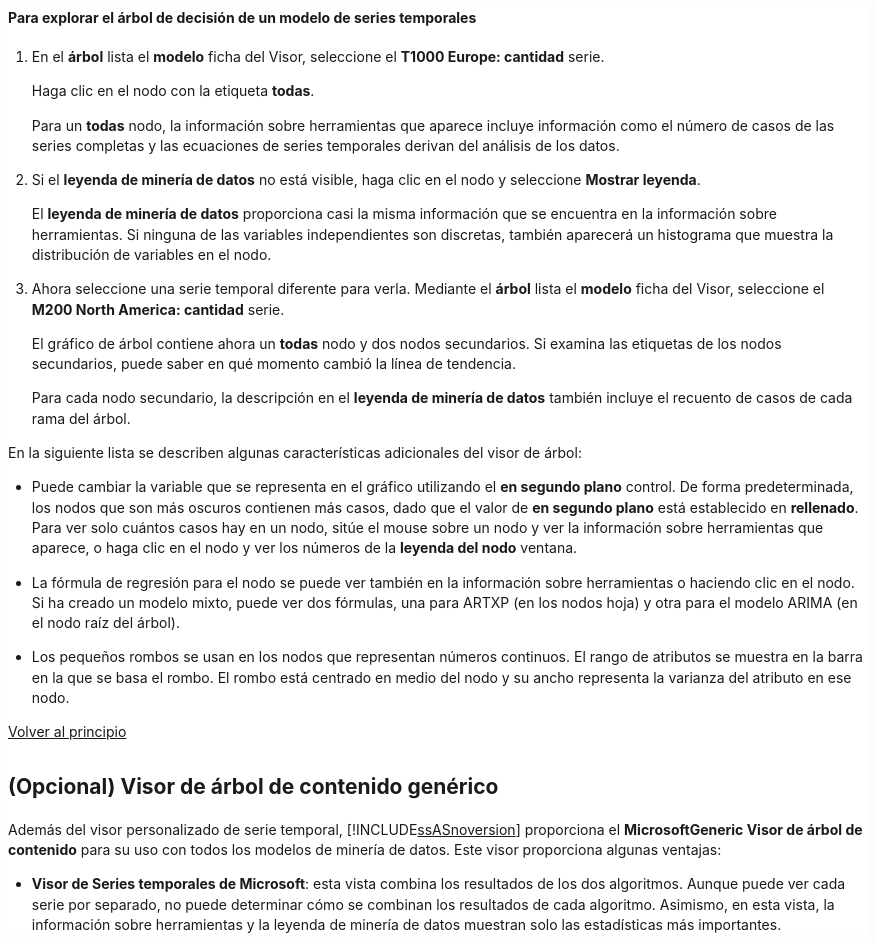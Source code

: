 #### <a name="to-explore-the-decision-tree-for-a-time-series-model"></a>Para explorar el árbol de decisión de un modelo de series temporales  
  
1.  En el **árbol** lista el **modelo** ficha del Visor, seleccione el **T1000 Europe: cantidad** serie.  
  
     Haga clic en el nodo con la etiqueta **todas**.  
  
     Para un **todas** nodo, la información sobre herramientas que aparece incluye información como el número de casos de las series completas y las ecuaciones de series temporales derivan del análisis de los datos.  
  
2.  Si el **leyenda de minería de datos** no está visible, haga clic en el nodo y seleccione **Mostrar leyenda**.  
  
     El **leyenda de minería de datos** proporciona casi la misma información que se encuentra en la información sobre herramientas. Si ninguna de las variables independientes son discretas, también aparecerá un histograma que muestra la distribución de variables en el nodo.  
  
3.  Ahora seleccione una serie temporal diferente para verla. Mediante el **árbol** lista el **modelo** ficha del Visor, seleccione el **M200 North America: cantidad** serie.  
  
     El gráfico de árbol contiene ahora un **todas** nodo y dos nodos secundarios. Si examina las etiquetas de los nodos secundarios, puede saber en qué momento cambió la línea de tendencia.  
  
     Para cada nodo secundario, la descripción en el **leyenda de minería de datos** también incluye el recuento de casos de cada rama del árbol.  
  
 En la siguiente lista se describen algunas características adicionales del visor de árbol:  
  
-   Puede cambiar la variable que se representa en el gráfico utilizando el **en segundo plano** control. De forma predeterminada, los nodos que son más oscuros contienen más casos, dado que el valor de **en segundo plano** está establecido en **rellenado**. Para ver solo cuántos casos hay en un nodo, sitúe el mouse sobre un nodo y ver la información sobre herramientas que aparece, o haga clic en el nodo y ver los números de la **leyenda del nodo** ventana.  
  
-   La fórmula de regresión para el nodo se puede ver también en la información sobre herramientas o haciendo clic en el nodo. Si ha creado un modelo mixto, puede ver dos fórmulas, una para ARTXP (en los nodos hoja) y otra para el modelo ARIMA (en el nodo raíz del árbol).  
  
-   Los pequeños rombos se usan en los nodos que representan números continuos. El rango de atributos se muestra en la barra en la que se basa el rombo. El rombo está centrado en medio del nodo y su ancho representa la varianza del atributo en ese nodo.  
  
 [Volver al principio](#bkmk_Charts)  
  
##  <a name="bkmk_Content"></a> (Opcional) Visor de árbol de contenido genérico  
 Además del visor personalizado de serie temporal, [!INCLUDE[ssASnoversion](../includes/ssasnoversion-md.md)] proporciona el **MicrosoftGeneric Visor de árbol de contenido** para su uso con todos los modelos de minería de datos. Este visor proporciona algunas ventajas:  
  
-   **Visor de Series temporales de Microsoft**: esta vista combina los resultados de los dos algoritmos. Aunque puede ver cada serie por separado, no puede determinar cómo se combinan los resultados de cada algoritmo. Asimismo, en esta vista, la información sobre herramientas y la leyenda de minería de datos muestran solo las estadísticas más importantes.  
  